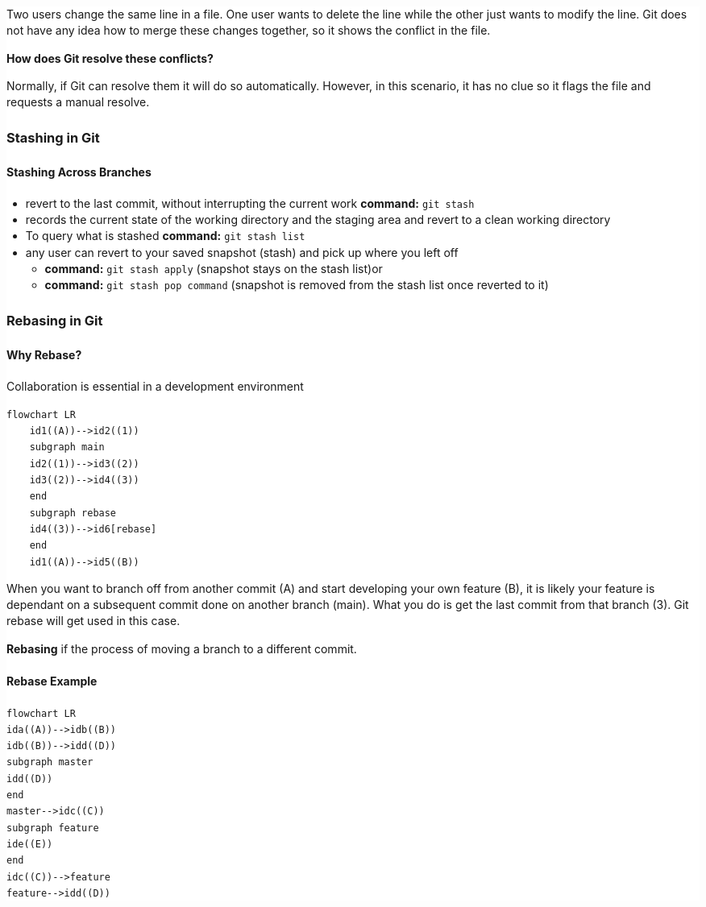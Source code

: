 Two users change the same line in a file. One user wants to delete the line while the other just wants to modify the line. Git does not have any idea how to merge these changes together, so it shows the conflict in the file.

**How does Git resolve these conflicts?**

Normally, if Git can resolve them it will do so automatically. However, in this scenario, it has no clue so it flags the file and requests a manual resolve.

### Stashing in Git

#### Stashing Across Branches

- revert to the last commit, without interrupting the current work **command:** `git stash`
- records the current state of the working directory and the staging area and revert to a clean working directory
- To query what is stashed **command:** `git stash list`
- any user can revert to your saved snapshot (stash) and pick up where you left off
  - **command:** `git stash apply` (snapshot stays on the stash list)or
  - **command:** `git stash pop command` (snapshot is removed from the stash list once reverted to it)

### Rebasing in Git

#### Why Rebase?

Collaboration is essential in a development environment

```mermaid
flowchart LR
    id1((A))-->id2((1))
    subgraph main
    id2((1))-->id3((2))
    id3((2))-->id4((3))
    end
    subgraph rebase
    id4((3))-->id6[rebase]
    end
    id1((A))-->id5((B))
```

When you want to branch off from another commit (A) and start developing your own feature (B), it is likely your feature is dependant on a subsequent commit done on another branch (main). What you do is get the last commit from that branch (3). Git rebase will get used in this case.

**Rebasing** if the process of moving a branch to a different commit.

#### Rebase Example

```mermaid
flowchart LR
ida((A))-->idb((B))
idb((B))-->idd((D))
subgraph master
idd((D))
end
master-->idc((C))
subgraph feature
ide((E))
end
idc((C))-->feature
feature-->idd((D))
```
